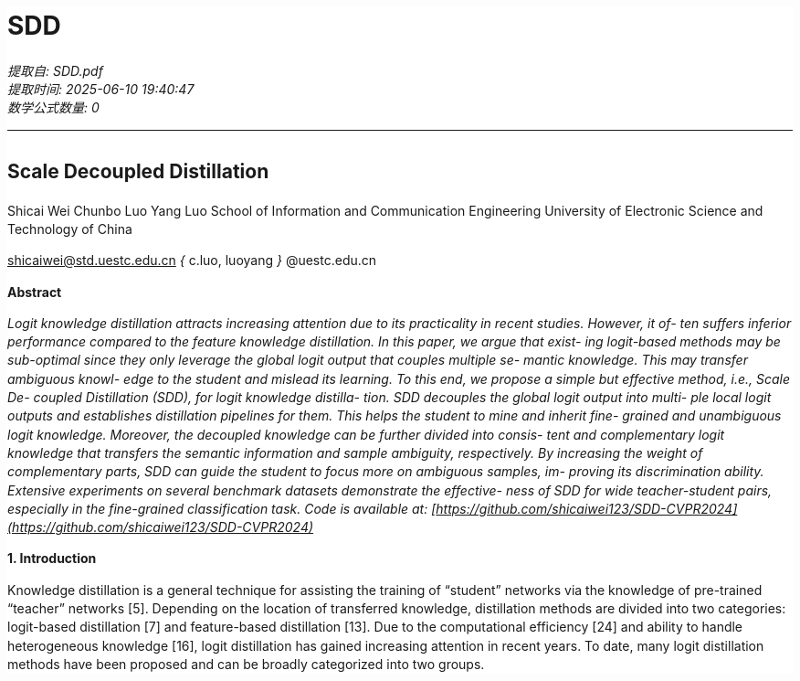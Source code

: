 # SDD

*提取自: SDD.pdf*  
*提取时间: 2025-06-10 19:40:47*  
*数学公式数量: 0*

---

## **Scale Decoupled Distillation**

Shicai Wei Chunbo Luo Yang Luo
School of Information and Communication Engineering
University of Electronic Science and Technology of China

shicaiwei@std.uestc.edu.cn *{* c.luo, luoyang *}* @uestc.edu.cn


**Abstract**

*Logit knowledge distillation attracts increasing attention*
*due to its practicality in recent studies.* *However, it of-*
*ten suffers inferior performance compared to the feature*
*knowledge distillation. In this paper, we argue that exist-*
*ing logit-based methods may be sub-optimal since they only*
*leverage the global logit output that couples multiple se-*
*mantic knowledge. This may transfer ambiguous knowl-*
*edge to the student and mislead its learning. To this end,*
*we propose a simple but effective method, i.e., Scale De-*
*coupled Distillation (SDD), for logit knowledge distilla-*
*tion.* *SDD decouples the global logit output into multi-*
*ple local logit outputs and establishes distillation pipelines*
*for them. This helps the student to mine and inherit fine-*
*grained and unambiguous logit knowledge. Moreover, the*
*decoupled knowledge can be further divided into consis-*
*tent and complementary logit knowledge that transfers the*
*semantic information and sample ambiguity, respectively.*
*By increasing the weight of complementary parts, SDD can*
*guide the student to focus more on ambiguous samples, im-*
*proving its discrimination ability.* *Extensive experiments*
*on several benchmark datasets demonstrate the effective-*
*ness of SDD for wide teacher-student pairs, especially in*
*the fine-grained classification task. Code is available at:*
*[https://github.com/shicaiwei123/SDD-CVPR2024](https://github.com/shicaiwei123/SDD-CVPR2024)*

**1. Introduction**

Knowledge distillation is a general technique for assisting
the training of “student” networks via the knowledge of
pre-trained “teacher” networks [5]. Depending on the location of transferred knowledge, distillation methods are divided into two categories: logit-based distillation [7] and
feature-based distillation [13]. Due to the computational
efficiency [24] and ability to handle heterogeneous knowledge [16], logit distillation has gained increasing attention
in recent years.
To date, many logit distillation methods have been proposed and can be broadly categorized into two groups.
